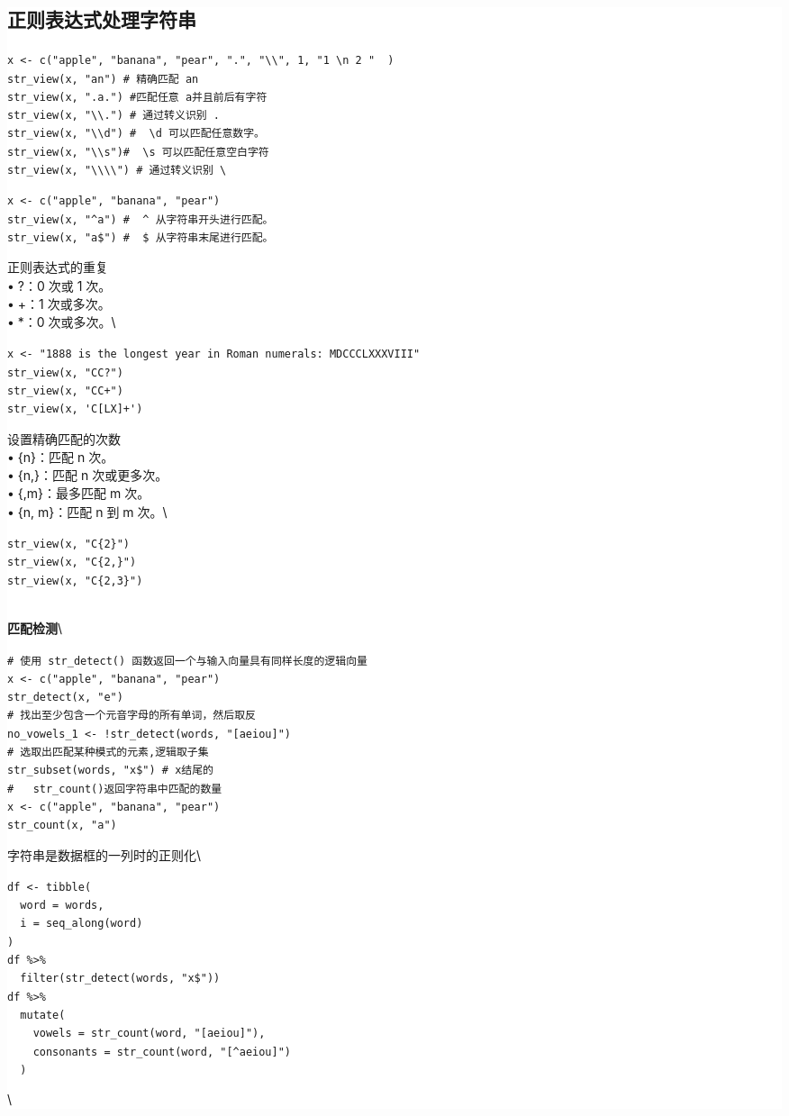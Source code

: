 ## 正则表达式处理字符串
```{r}
x <- c("apple", "banana", "pear", ".", "\\", 1, "1 \n 2 "  ) 
str_view(x, "an") # 精确匹配 an
str_view(x, ".a.") #匹配任意 a并且前后有字符
str_view(x, "\\.") # 通过转义识别 . 
str_view(x, "\\d") #  \d 可以匹配任意数字。
str_view(x, "\\s")#  \s 可以匹配任意空白字符
str_view(x, "\\\\") # 通过转义识别 \ 
```

```{r}
x <- c("apple", "banana", "pear") 
str_view(x, "^a") #  ^ 从字符串开头进行匹配。
str_view(x, "a$") #  $ 从字符串末尾进行匹配。
```
正则表达式的重复\
•  ?：0 次或 1 次。\
•  +：1 次或多次。\
•  *：0 次或多次。\
```{r}
x <- "1888 is the longest year in Roman numerals: MDCCCLXXXVIII" 
str_view(x, "CC?")
str_view(x, "CC+")
str_view(x, 'C[LX]+')
```
设置精确匹配的次数\
•  {n}：匹配 n 次。\
•  {n,}：匹配 n 次或更多次。\
•  {,m}：最多匹配 m 次。\
•  {n, m}：匹配 n 到 m 次。\
```{r}
str_view(x, "C{2}")
str_view(x, "C{2,}")
str_view(x, "C{2,3}")
```
\
**匹配检测**\
```{r}
# 使用 str_detect() 函数返回一个与输入向量具有同样长度的逻辑向量
x <- c("apple", "banana", "pear") 
str_detect(x, "e")
# 找出至少包含一个元音字母的所有单词，然后取反 
no_vowels_1 <- !str_detect(words, "[aeiou]") 
# 选取出匹配某种模式的元素,逻辑取子集
str_subset(words, "x$") # x结尾的
#   str_count()返回字符串中匹配的数量
x <- c("apple", "banana", "pear") 
str_count(x, "a") 
```
字符串是数据框的一列时的正则化\
```{r}
df <- tibble( 
  word = words, 
  i = seq_along(word) 
) 
df %>% 
  filter(str_detect(words, "x$")) 
df %>% 
  mutate( 
    vowels = str_count(word, "[aeiou]"), 
    consonants = str_count(word, "[^aeiou]") 
  ) 
```
\